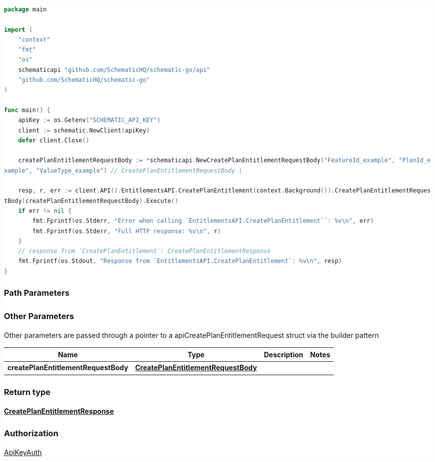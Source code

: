 ```go
package main

import (
	"context"
	"fmt"
	"os"
	schematicapi "github.com/SchematicHQ/schematic-go/api"
	"github.com/SchematicHQ/schematic-go"
)

func main() {
	apiKey := os.Getenv("SCHEMATIC_API_KEY")
	client := schematic.NewClient(apiKey)
	defer client.Close()

	createPlanEntitlementRequestBody := *schematicapi.NewCreatePlanEntitlementRequestBody("FeatureId_example", "PlanId_example", "ValueType_example") // CreatePlanEntitlementRequestBody | 

	resp, r, err := client.API().EntitlementsAPI.CreatePlanEntitlement(context.Background()).CreatePlanEntitlementRequestBody(createPlanEntitlementRequestBody).Execute()
	if err != nil {
		fmt.Fprintf(os.Stderr, "Error when calling `EntitlementsAPI.CreatePlanEntitlement``: %v\n", err)
		fmt.Fprintf(os.Stderr, "Full HTTP response: %v\n", r)
	}
	// response from `CreatePlanEntitlement`: CreatePlanEntitlementResponse
	fmt.Fprintf(os.Stdout, "Response from `EntitlementsAPI.CreatePlanEntitlement`: %v\n", resp)
}
```

### Path Parameters



### Other Parameters

Other parameters are passed through a pointer to a apiCreatePlanEntitlementRequest struct via the builder pattern


Name | Type | Description  | Notes
------------- | ------------- | ------------- | -------------
 **createPlanEntitlementRequestBody** | [**CreatePlanEntitlementRequestBody**](CreatePlanEntitlementRequestBody.md) |  | 

### Return type

[**CreatePlanEntitlementResponse**](CreatePlanEntitlementResponse.md)

### Authorization

[ApiKeyAuth](../README.md#ApiKeyAuth)
